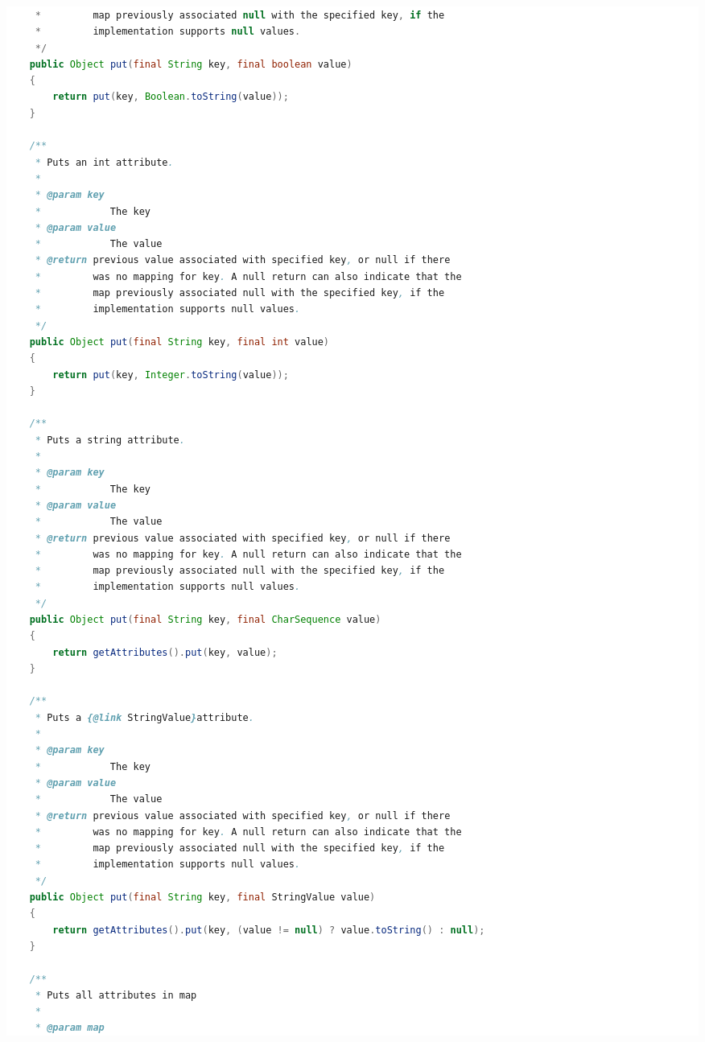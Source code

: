```java
	 *         map previously associated null with the specified key, if the
	 *         implementation supports null values.
	 */
	public Object put(final String key, final boolean value)
	{
		return put(key, Boolean.toString(value));
	}

	/**
	 * Puts an int attribute.
	 * 
	 * @param key
	 *            The key
	 * @param value
	 *            The value
	 * @return previous value associated with specified key, or null if there
	 *         was no mapping for key. A null return can also indicate that the
	 *         map previously associated null with the specified key, if the
	 *         implementation supports null values.
	 */
	public Object put(final String key, final int value)
	{
		return put(key, Integer.toString(value));
	}

	/**
	 * Puts a string attribute.
	 * 
	 * @param key
	 *            The key
	 * @param value
	 *            The value
	 * @return previous value associated with specified key, or null if there
	 *         was no mapping for key. A null return can also indicate that the
	 *         map previously associated null with the specified key, if the
	 *         implementation supports null values.
	 */
	public Object put(final String key, final CharSequence value)
	{
		return getAttributes().put(key, value);
	}

	/**
	 * Puts a {@link StringValue}attribute.
	 * 
	 * @param key
	 *            The key
	 * @param value
	 *            The value
	 * @return previous value associated with specified key, or null if there
	 *         was no mapping for key. A null return can also indicate that the
	 *         map previously associated null with the specified key, if the
	 *         implementation supports null values.
	 */
	public Object put(final String key, final StringValue value)
	{
		return getAttributes().put(key, (value != null) ? value.toString() : null);
	}

	/**
	 * Puts all attributes in map
	 * 
	 * @param map
```
